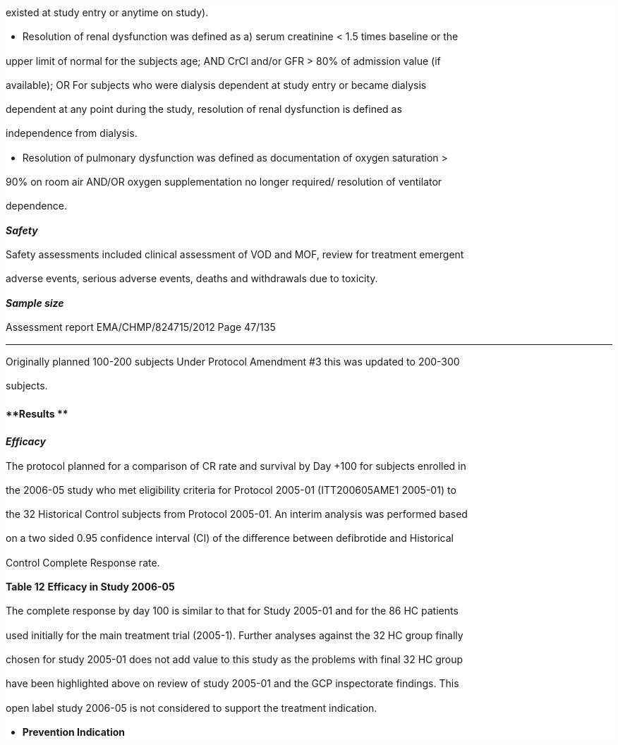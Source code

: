 existed at study entry or anytime on study).

  - Resolution of renal dysfunction was defined as a) serum creatinine < 1.5 times baseline or the

upper limit of normal for the subjects age; AND CrCl and/or GFR > 80% of admission value (if

available); OR For subjects who were dialysis dependent at study entry or became dialysis

dependent at any point during the study, resolution of renal dysfunction is defined as

independence from dialysis.

  - Resolution of pulmonary dysfunction was defined as documentation of oxygen saturation >

90% on room air AND/OR oxygen supplementation no longer required/ resolution of ventilator

dependence.

***Safety***

Safety assessments included clinical assessment of VOD and MOF, review for treatment emergent

adverse events, serious adverse events, deaths and withdrawals due to toxicity.

***Sample size***

Assessment report
EMA/CHMP/824715/2012 Page 47/135


-----

Originally planned 100-200 subjects Under Protocol Amendment #3 this was updated to 200-300

subjects.
#### **Results **

***Efficacy***

The protocol planned for a comparison of CR rate and survival by Day +100 for subjects enrolled in

the 2006-05 study who met eligibility criteria for Protocol 2005-01 (ITT200605AME1 2005-01) to

the 32 Historical Control subjects from Protocol 2005-01. An interim analysis was performed based

on a two sided 0.95 confidence interval (CI) of the difference between defibrotide and Historical

Control Complete Response rate.

**Table 12** **Efficacy in Study 2006-05**

The complete response by day 100 is similar to that for Study 2005-01 and for the 86 HC patients

used initially for the main treatment trial (2005-1). Further analyses against the 32 HC group finally

chosen for study 2005-01 does not add value to this study as the problems with final 32 HC group

have been highlighted above on review of study 2005-01 and the GCP inspectorate findings. This

open label study 2006-05 is not considered to support the treatment indication.

- **Prevention Indication**
